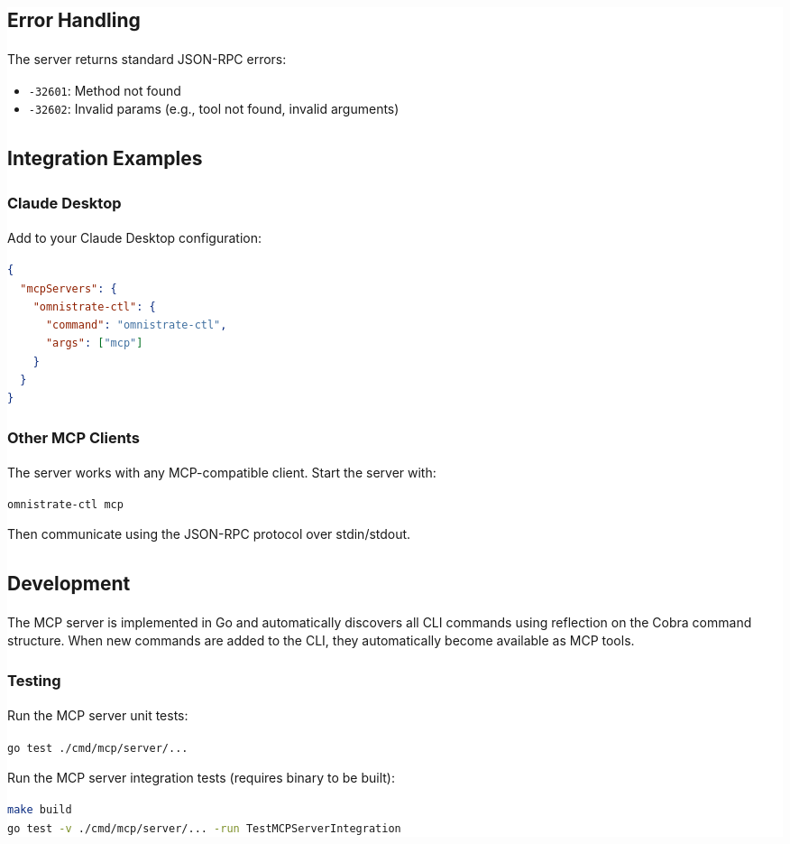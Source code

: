 ## Error Handling

The server returns standard JSON-RPC errors:

- `-32601`: Method not found
- `-32602`: Invalid params (e.g., tool not found, invalid arguments)

## Integration Examples

### Claude Desktop

Add to your Claude Desktop configuration:

```json
{
  "mcpServers": {
    "omnistrate-ctl": {
      "command": "omnistrate-ctl",
      "args": ["mcp"]
    }
  }
}
```

### Other MCP Clients

The server works with any MCP-compatible client. Start the server with:

```bash
omnistrate-ctl mcp
```

Then communicate using the JSON-RPC protocol over stdin/stdout.

## Development

The MCP server is implemented in Go and automatically discovers all CLI commands using reflection on the Cobra command structure. When new commands are added to the CLI, they automatically become available as MCP tools.

### Testing

Run the MCP server unit tests:

```bash
go test ./cmd/mcp/server/...
```

Run the MCP server integration tests (requires binary to be built):

```bash
make build
go test -v ./cmd/mcp/server/... -run TestMCPServerIntegration
```
